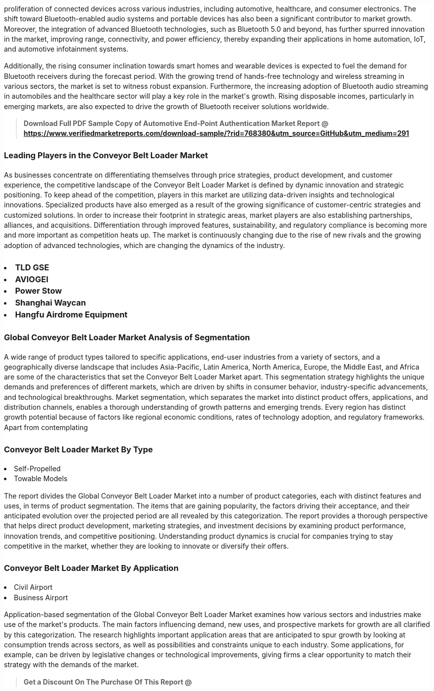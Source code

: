 proliferation of connected devices across various industries, including automotive, healthcare, and consumer electronics. The shift toward Bluetooth-enabled audio systems and portable devices has also been a significant contributor to market growth. Moreover, the integration of advanced Bluetooth technologies, such as Bluetooth 5.0 and beyond, has further spurred innovation in the market, improving range, connectivity, and power efficiency, thereby expanding their applications in home automation, IoT, and automotive infotainment systems.</p><p>Additionally, the rising consumer inclination towards smart homes and wearable devices is expected to fuel the demand for Bluetooth receivers during the forecast period. With the growing trend of hands-free technology and wireless streaming in various sectors, the market is set to witness robust expansion. Furthermore, the increasing adoption of Bluetooth audio streaming in automobiles and the healthcare sector will play a key role in the market's growth. Rising disposable incomes, particularly in emerging markets, are also expected to drive the growth of Bluetooth receiver solutions worldwide.</p></p><blockquote id="" class=""><strong>Download Full PDF Sample Copy of Automotive End-Point Authentication Market Report @ <a href="https://www.verifiedmarketreports.com/download-sample/?rid=768380&utm_source=GitHub&utm_medium=291" target="_blank">https://www.verifiedmarketreports.com/download-sample/?rid=768380&utm_source=GitHub&utm_medium=291</a></strong></blockquote><h3 id="" class="">Leading Players in the&nbsp;Conveyor Belt Loader Market</h3><p>As businesses concentrate on differentiating themselves through price strategies, product development, and customer experience, the competitive landscape of the Conveyor Belt Loader Market is defined by dynamic innovation and strategic positioning. To keep ahead of the competition, players in this market are utilizing data-driven insights and technological innovations. Specialized products have also emerged as a result of the growing significance of customer-centric strategies and customized solutions. In order to increase their footprint in strategic areas, market players are also establishing partnerships, alliances, and acquisitions. Differentiation through improved features, sustainability, and regulatory compliance is becoming more and more important as competition heats up. The market is continuously changing due to the rise of new rivals and the growing adoption of advanced technologies, which are changing the dynamics of the industry.</p><h3 class=""></Li><Li>TLD GSE</Li><Li> AVIOGEI</Li><Li> Power Stow</Li><Li> Shanghai Waycan</Li><Li> Hangfu Airdrome Equipment</h3><h3 id="" class="">Global&nbsp;Conveyor Belt Loader Market Analysis of Segmentation</h3><p id="" class="">A wide range of product types tailored to specific applications, end-user industries from a variety of sectors, and a geographically diverse landscape that includes Asia-Pacific, Latin America, North America, Europe, the Middle East, and Africa are some of the characteristics that set the Conveyor Belt Loader Market apart. This segmentation strategy highlights the unique demands and preferences of different markets, which are driven by shifts in consumer behavior, industry-specific advancements, and technological breakthroughs. Market segmentation, which separates the market into distinct product offers, applications, and distribution channels, enables a thorough understanding of growth patterns and emerging trends. Every region has distinct growth potential because of factors like regional economic conditions, rates of technology adoption, and regulatory frameworks. Apart from contemplating</p><h3 id="" class="">Conveyor Belt Loader Market&nbsp;By Type</h3><p></Li><Li>Self-Propelled</Li><Li> Towable Models</p><div class="article-main__content" data-test-id="publishing-text-block"><p>The report divides the Global Conveyor Belt Loader Market into a number of product categories, each with distinct features and uses, in terms of product segmentation. The items that are gaining popularity, the factors driving their acceptance, and their anticipated evolution over the projected period are all revealed by this categorization. The report provides a thorough perspective that helps direct product development, marketing strategies, and investment decisions by examining product performance, innovation trends, and competitive positioning. Understanding product dynamics is crucial for companies trying to stay competitive in the market, whether they are looking to innovate or diversify their offers.</p></div><h3 id="" class="">Conveyor Belt Loader Market&nbsp;By Application</h3><p class=""></Li><Li>Civil Airport</Li><Li> Business Airport</p><div class="article-main__content" data-test-id="publishing-text-block"><p>Application-based segmentation of the Global Conveyor Belt Loader Market examines how various sectors and industries make use of the market's products. The main factors influencing demand, new uses, and prospective markets for growth are all clarified by this categorization. The research highlights important application areas that are anticipated to spur growth by looking at consumption trends across sectors, as well as possibilities and constraints unique to each industry. Some applications, for example, can be driven by legislative changes or technological improvements, giving firms a clear opportunity to match their strategy with the demands of the market.</p></div><blockquote id="" class=""><strong>Get a Discount On The Purchase Of This Report @